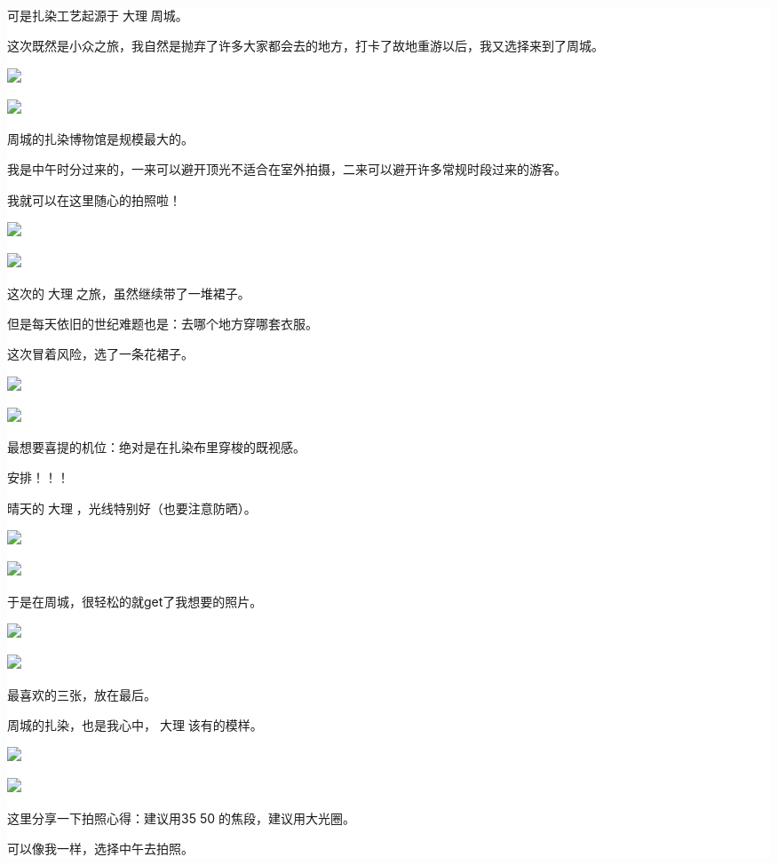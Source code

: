 可是扎染工艺起源于 大理 周城。

这次既然是小众之旅，我自然是抛弃了许多大家都会去的地方，打卡了故地重游以后，我又选择来到了周城。

![](https://s.tuniu.net/qn/image/635e0e20fb6728b282f4e0119c838724/452aae35-196a-4cef-b590-c8265092a97e.jpg?imageView2/2/w/800/h/0)

![](https://s.tuniu.net/qn/image/635e0e20fb6728b282f4e0119c838724/122edf56-e546-4487-e9ca-304fdf0405ff.jpg?imageView2/2/w/800/h/0)

周城的扎染博物馆是规模最大的。

我是中午时分过来的，一来可以避开顶光不适合在室外拍摄，二来可以避开许多常规时段过来的游客。

我就可以在这里随心的拍照啦！

![](https://s.tuniu.net/qn/image/635e0e20fb6728b282f4e0119c838724/38cb9fa1-8171-429f-b447-66d8de13d6de.jpg?imageView2/2/w/800/h/0)

![](https://s.tuniu.net/qn/image/635e0e20fb6728b282f4e0119c838724/b4ab0d95-85f1-404f-ad62-50b6958cc5b5.jpg?imageView2/2/w/800/h/0)

这次的 大理 之旅，虽然继续带了一堆裙子。

但是每天依旧的世纪难题也是：去哪个地方穿哪套衣服。

这次冒着风险，选了一条花裙子。

![](https://s.tuniu.net/qn/image/635e0e20fb6728b282f4e0119c838724/99459199-fc81-4b74-b40c-cc579df3889a.jpg?imageView2/2/w/800/h/0)

![](https://s.tuniu.net/qn/image/635e0e20fb6728b282f4e0119c838724/6d530ae0-48f5-49b4-a43b-e71fe2006967.jpg?imageView2/2/w/800/h/0)

最想要喜提的机位：绝对是在扎染布里穿梭的既视感。

安排！！！

晴天的 大理 ，光线特别好（也要注意防晒）。

![](https://s.tuniu.net/qn/image/635e0e20fb6728b282f4e0119c838724/bf801573-6cdc-4a9b-dfc0-d4e17f91eca4.jpg?imageView2/2/w/800/h/0)

![](https://s.tuniu.net/qn/image/635e0e20fb6728b282f4e0119c838724/6c3bb499-a6cb-4a3e-ead1-fec9b7f0169f.jpg?imageView2/2/w/800/h/0)

于是在周城，很轻松的就get了我想要的照片。

![](https://s.tuniu.net/qn/image/635e0e20fb6728b282f4e0119c838724/345d5419-3400-48c7-ade2-c0847c1e44b0.jpg?imageView2/2/w/800/h/0)

![](https://s.tuniu.net/qn/image/635e0e20fb6728b282f4e0119c838724/55831f07-7abb-461c-c8c4-619c26456fc5.jpg?imageView2/2/w/800/h/0)

最喜欢的三张，放在最后。

周城的扎染，也是我心中， 大理 该有的模样。

![](https://s.tuniu.net/qn/image/635e0e20fb6728b282f4e0119c838724/688cb2e8-58c0-4e76-a8f6-32bc92eef0a6.jpg?imageView2/2/w/800/h/0)

![](https://s.tuniu.net/qn/image/635e0e20fb6728b282f4e0119c838724/5b5033ee-7c0c-48e8-d6dc-d15e26bbfe32.jpg?imageView2/2/w/800/h/0)

这里分享一下拍照心得：建议用35 50 的焦段，建议用大光圈。

可以像我一样，选择中午去拍照。
